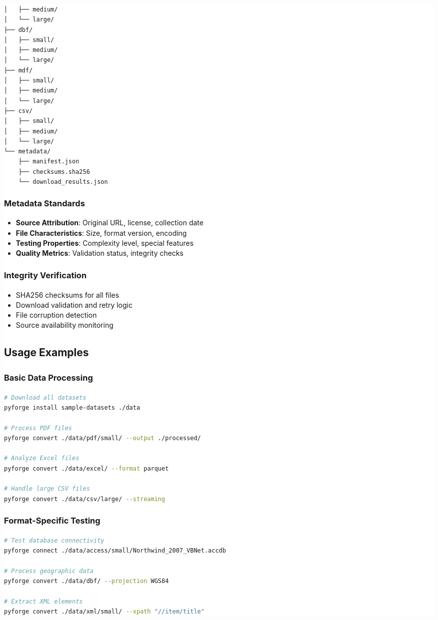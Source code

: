 ```
│   ├── medium/
│   └── large/
├── dbf/
│   ├── small/
│   ├── medium/
│   └── large/
├── mdf/
│   ├── small/
│   ├── medium/
│   └── large/
├── csv/
│   ├── small/
│   ├── medium/
│   └── large/
└── metadata/
    ├── manifest.json
    ├── checksums.sha256
    └── download_results.json
```

### Metadata Standards
- **Source Attribution**: Original URL, license, collection date
- **File Characteristics**: Size, format version, encoding
- **Testing Properties**: Complexity level, special features
- **Quality Metrics**: Validation status, integrity checks

### Integrity Verification
- SHA256 checksums for all files
- Download validation and retry logic
- File corruption detection
- Source availability monitoring

## Usage Examples

### Basic Data Processing
```bash
# Download all datasets
pyforge install sample-datasets ./data

# Process PDF files
pyforge convert ./data/pdf/small/ --output ./processed/

# Analyze Excel files
pyforge convert ./data/excel/ --format parquet

# Handle large CSV files
pyforge convert ./data/csv/large/ --streaming
```

### Format-Specific Testing
```bash
# Test database connectivity
pyforge connect ./data/access/small/Northwind_2007_VBNet.accdb

# Process geographic data
pyforge convert ./data/dbf/ --projection WGS84

# Extract XML elements
pyforge convert ./data/xml/small/ --xpath "//item/title"
```

